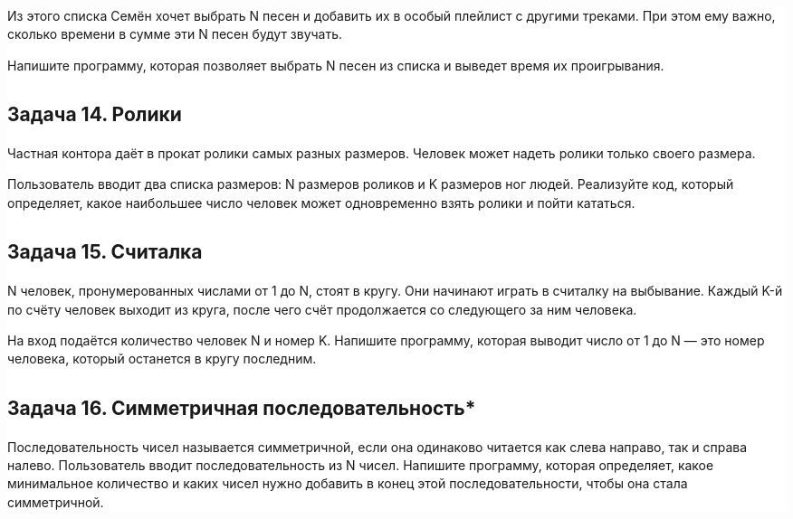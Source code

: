 Из этого списка Семён хочет выбрать N песен и добавить их в особый плейлист с другими треками. При этом ему важно, сколько времени в сумме эти N песен будут звучать.

Напишите программу, которая позволяет выбрать N песен из списка и выведет время их проигрывания.

## Задача 14. Ролики
Частная контора даёт в прокат ролики самых разных размеров. Человек может надеть ролики только своего размера.

Пользователь вводит два списка размеров: N размеров роликов и K размеров ног людей. Реализуйте код, который определяет, какое наибольшее число человек может одновременно взять ролики и пойти кататься. 

## Задача 15. Считалка
N человек, пронумерованных числами от 1 до N, стоят в кругу. Они начинают играть в считалку на выбывание. Каждый K-й по счёту человек выходит из круга, после чего счёт продолжается со следующего за ним человека.

На вход подаётся количество человек N и номер K. Напишите программу, которая выводит число от 1 до N — это номер человека, который останется в кругу последним.

## Задача 16. Симметричная последовательность*

Последовательность чисел называется симметричной, если она одинаково читается как слева направо, так и справа налево.
Пользователь вводит последовательность из N чисел. Напишите программу, которая определяет, какое минимальное количество и каких чисел нужно добавить в конец этой последовательности, чтобы она стала симметричной.